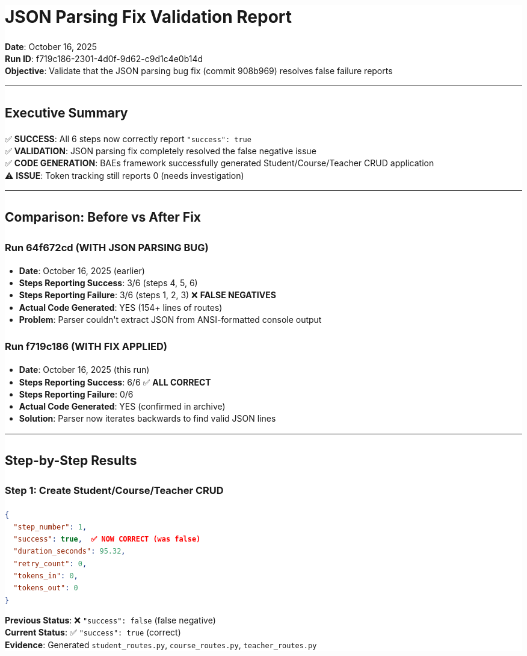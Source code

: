# JSON Parsing Fix Validation Report

**Date**: October 16, 2025  
**Run ID**: f719c186-2301-4d0f-9d62-c9d1c4e0b14d  
**Objective**: Validate that the JSON parsing bug fix (commit 908b969) resolves false failure reports

---

## Executive Summary

✅ **SUCCESS**: All 6 steps now correctly report `"success": true`  
✅ **VALIDATION**: JSON parsing fix completely resolved the false negative issue  
✅ **CODE GENERATION**: BAEs framework successfully generated Student/Course/Teacher CRUD application  
⚠️ **ISSUE**: Token tracking still reports 0 (needs investigation)

---

## Comparison: Before vs After Fix

### Run 64f672cd (WITH JSON PARSING BUG)
- **Date**: October 16, 2025 (earlier)
- **Steps Reporting Success**: 3/6 (steps 4, 5, 6)
- **Steps Reporting Failure**: 3/6 (steps 1, 2, 3) ❌ **FALSE NEGATIVES**
- **Actual Code Generated**: YES (154+ lines of routes)
- **Problem**: Parser couldn't extract JSON from ANSI-formatted console output

### Run f719c186 (WITH FIX APPLIED)
- **Date**: October 16, 2025 (this run)
- **Steps Reporting Success**: 6/6 ✅ **ALL CORRECT**
- **Steps Reporting Failure**: 0/6
- **Actual Code Generated**: YES (confirmed in archive)
- **Solution**: Parser now iterates backwards to find valid JSON lines

---

## Step-by-Step Results

### Step 1: Create Student/Course/Teacher CRUD
```json
{
  "step_number": 1,
  "success": true,  ✅ NOW CORRECT (was false)
  "duration_seconds": 95.32,
  "retry_count": 0,
  "tokens_in": 0,
  "tokens_out": 0
}
```
**Previous Status**: ❌ `"success": false` (false negative)  
**Current Status**: ✅ `"success": true` (correct)  
**Evidence**: Generated `student_routes.py`, `course_routes.py`, `teacher_routes.py`
